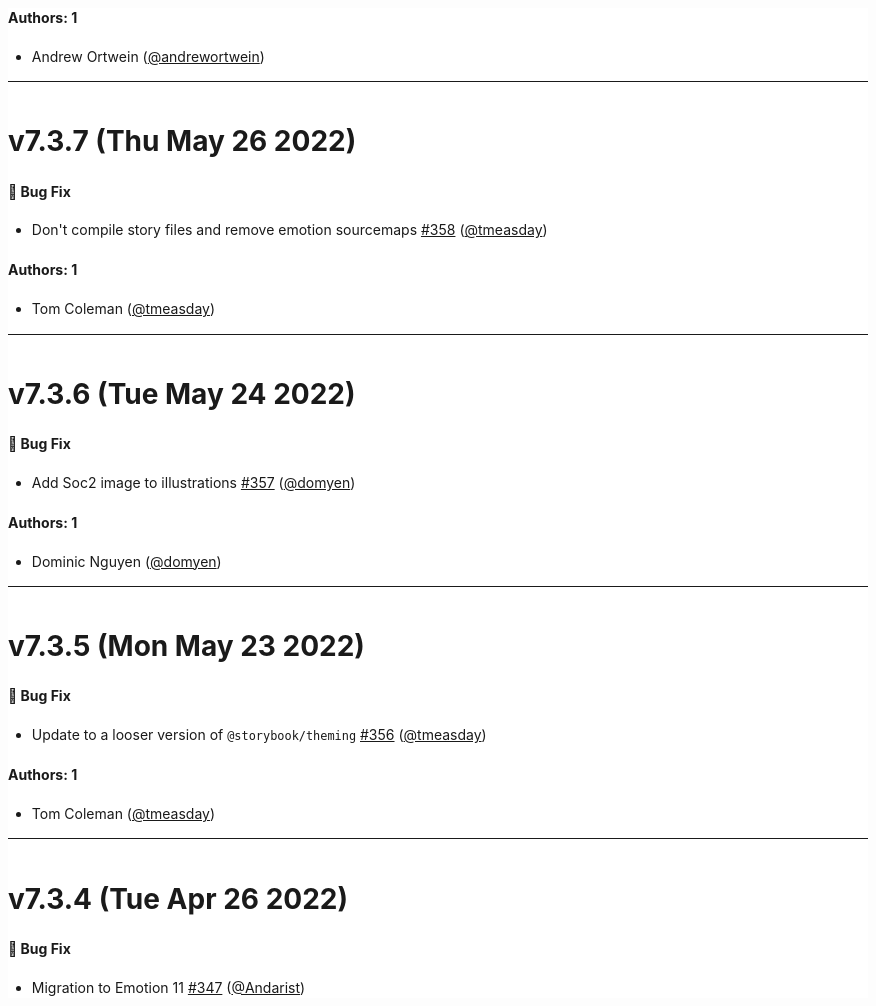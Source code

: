 #### Authors: 1

- Andrew Ortwein ([@andrewortwein](https://github.com/andrewortwein))

---

# v7.3.7 (Thu May 26 2022)

#### 🐛 Bug Fix

- Don't compile story files and remove emotion sourcemaps [#358](https://github.com/storybookjs/design-system/pull/358) ([@tmeasday](https://github.com/tmeasday))

#### Authors: 1

- Tom Coleman ([@tmeasday](https://github.com/tmeasday))

---

# v7.3.6 (Tue May 24 2022)

#### 🐛 Bug Fix

- Add Soc2 image to illustrations [#357](https://github.com/storybookjs/design-system/pull/357) ([@domyen](https://github.com/domyen))

#### Authors: 1

- Dominic Nguyen ([@domyen](https://github.com/domyen))

---

# v7.3.5 (Mon May 23 2022)

#### 🐛 Bug Fix

- Update to a looser version of `@storybook/theming` [#356](https://github.com/storybookjs/design-system/pull/356) ([@tmeasday](https://github.com/tmeasday))

#### Authors: 1

- Tom Coleman ([@tmeasday](https://github.com/tmeasday))

---

# v7.3.4 (Tue Apr 26 2022)

#### 🐛 Bug Fix

- Migration to Emotion 11 [#347](https://github.com/storybookjs/design-system/pull/347) ([@Andarist](https://github.com/Andarist))
